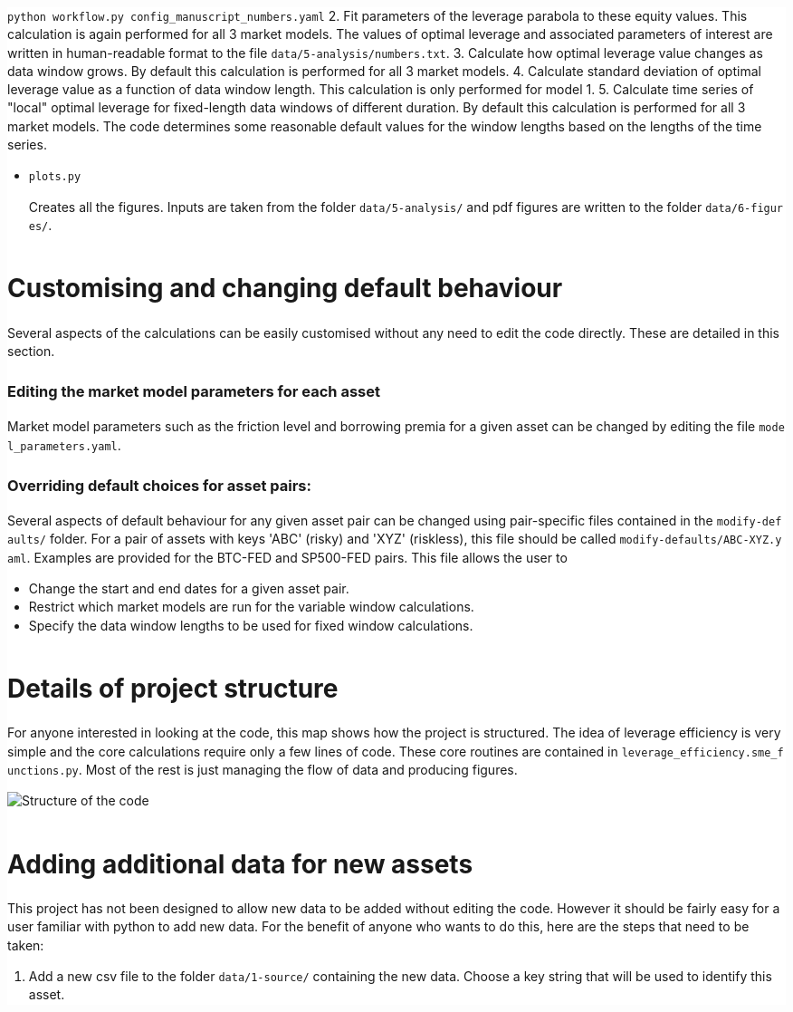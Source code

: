    ```python workflow.py config_manuscript_numbers.yaml```
     2. Fit parameters of the leverage parabola to these equity values. This calculation is again performed for all 3 market models. The values of optimal leverage and associated parameters of interest are written in human-readable format to the file `data/5-analysis/numbers.txt`.
     3. Calculate how optimal leverage value changes as data window grows. By default this calculation is performed for all 3 market models.
     4. Calculate standard deviation of optimal leverage value as a function of data window length. This calculation is only performed for model 1.
     5. Calculate time series of "local" optimal leverage for fixed-length data windows of different duration. By default this calculation is performed for all 3 market models. The code determines some reasonable default values for the window lengths based on the lengths of the time series.

* `plots.py`

  Creates all the figures. Inputs are taken from the folder `data/5-analysis/`
  and pdf figures are written to the folder `data/6-figures/`.

# Customising and changing default behaviour

Several aspects of the calculations can be easily customised without any need to edit the code directly.
These are detailed in this section.

### Editing the market model parameters for each asset

Market model parameters such as the friction level and borrowing premia for a given asset can be changed by editing the file `model_parameters.yaml`.

### Overriding default choices for asset pairs:

Several aspects of default behaviour for any given asset pair can be changed using pair-specific files contained in the `modify-defaults/` folder.
For a pair of assets with keys 'ABC' (risky) and 'XYZ' (riskless), this file should be called `modify-defaults/ABC-XYZ.yaml`.
Examples are provided for the BTC-FED and SP500-FED pairs.
This file allows the user to

* Change the start and end dates for a given asset pair.
* Restrict which market models are run for the variable window calculations.
* Specify the data window lengths to be used for fixed window calculations.

# Details of project structure

For anyone interested in looking at the code, this map shows how the project is structured.
The idea of leverage efficiency is very simple and the core calculations require only a few lines of  code.
These core routines are contained in `leverage_efficiency.sme_functions.py`.
Most of the rest is just managing the flow of data and producing figures.

![Structure of the code](/docs/project_structure.png)


# Adding additional data for new assets

This project has not been designed to allow new data to be added without editing the code. However it should be fairly easy for a user familiar with python to add new data.
For the benefit of anyone who wants to do this, here are the steps that need to be taken:

1. Add a new csv file to the folder `data/1-source/` containing the new data. Choose a key string that will be used to identify this asset.
   ```